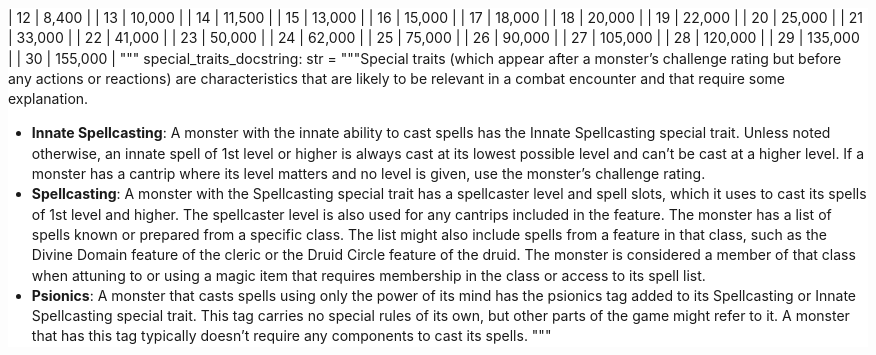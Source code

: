 | 12               | 8,400   |
| 13               | 10,000  |
| 14               | 11,500  |
| 15               | 13,000  |
| 16               | 15,000  |
| 17               | 18,000  |
| 18               | 20,000  |
| 19               | 22,000  |
| 20               | 25,000  |
| 21               | 33,000  |
| 22               | 41,000  |
| 23               | 50,000  |
| 24               | 62,000  |
| 25               | 75,000  |
| 26               | 90,000  |
| 27               | 105,000 |
| 28               | 120,000 |
| 29               | 135,000 |
| 30               | 155,000 |
"""
special_traits_docstring: str = """Special traits (which appear after a monster’s challenge rating but before any actions or reactions) are characteristics that are likely to be relevant in a combat encounter and that require some explanation.

- **Innate Spellcasting**: A monster with the innate ability to cast spells has the Innate Spellcasting special trait. Unless noted otherwise, an innate spell of 1st level or higher is always cast at its lowest possible level and can’t be cast at a higher level. If a monster has a cantrip where its level matters and no level is given, use the monster’s challenge rating.
- **Spellcasting**: A monster with the Spellcasting special trait has a spellcaster level and spell slots, which it uses to cast its spells of 1st level and higher. The spellcaster level is also used for any cantrips included in the feature. The monster has a list of spells known or prepared from a specific class. The list might also include spells from a feature in that class, such as the Divine Domain feature of the cleric or the Druid Circle feature of the druid. The monster is considered a member of that class when attuning to or using a magic item that requires membership in the class or access to its spell list.
- **Psionics**: A monster that casts spells using only the power of its mind has the psionics tag added to its Spellcasting or Innate Spellcasting special trait. This tag carries no special rules of its own, but other parts of the game might refer to it. A monster that has this tag typically doesn’t require any components to cast its spells.
"""
